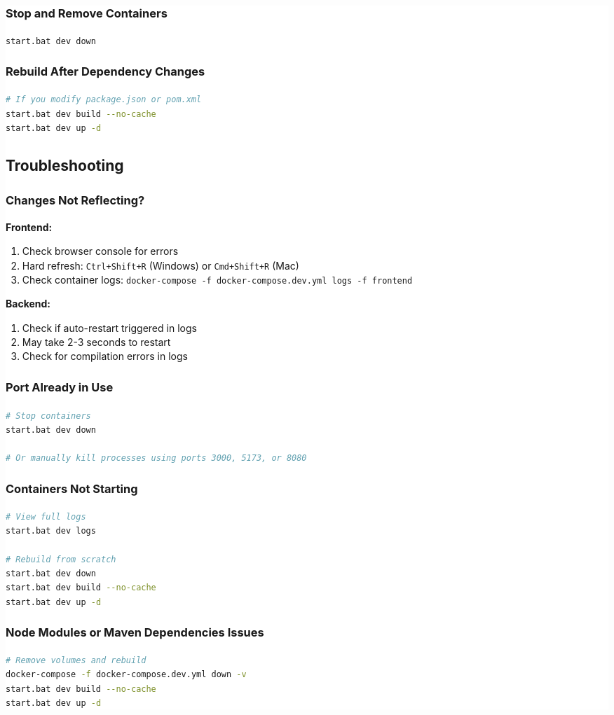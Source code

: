 ### Stop and Remove Containers
```bash
start.bat dev down
```

### Rebuild After Dependency Changes
```bash
# If you modify package.json or pom.xml
start.bat dev build --no-cache
start.bat dev up -d
```

## Troubleshooting

### Changes Not Reflecting?

**Frontend:**
1. Check browser console for errors
2. Hard refresh: `Ctrl+Shift+R` (Windows) or `Cmd+Shift+R` (Mac)
3. Check container logs: `docker-compose -f docker-compose.dev.yml logs -f frontend`

**Backend:**
1. Check if auto-restart triggered in logs
2. May take 2-3 seconds to restart
3. Check for compilation errors in logs

### Port Already in Use

```bash
# Stop containers
start.bat dev down

# Or manually kill processes using ports 3000, 5173, or 8080
```

### Containers Not Starting

```bash
# View full logs
start.bat dev logs

# Rebuild from scratch
start.bat dev down
start.bat dev build --no-cache
start.bat dev up -d
```

### Node Modules or Maven Dependencies Issues

```bash
# Remove volumes and rebuild
docker-compose -f docker-compose.dev.yml down -v
start.bat dev build --no-cache
start.bat dev up -d
```
